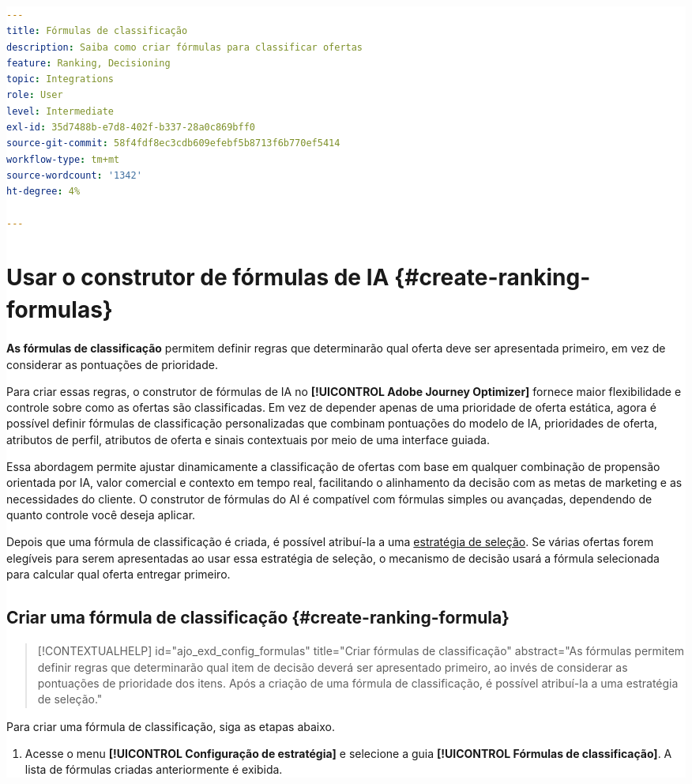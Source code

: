 ```yaml
---
title: Fórmulas de classificação
description: Saiba como criar fórmulas para classificar ofertas
feature: Ranking, Decisioning
topic: Integrations
role: User
level: Intermediate
exl-id: 35d7488b-e7d8-402f-b337-28a0c869bff0
source-git-commit: 58f4fdf8ec3cdb609efebf5b8713f6b770ef5414
workflow-type: tm+mt
source-wordcount: '1342'
ht-degree: 4%

---
```


# Usar o construtor de fórmulas de IA {#create-ranking-formulas}

**As fórmulas de classificação** permitem definir regras que determinarão qual oferta deve ser apresentada primeiro, em vez de considerar as pontuações de prioridade.

Para criar essas regras, o construtor de fórmulas de IA no **[!UICONTROL Adobe Journey Optimizer]** fornece maior flexibilidade e controle sobre como as ofertas são classificadas. Em vez de depender apenas de uma prioridade de oferta estática, agora é possível definir fórmulas de classificação personalizadas que combinam pontuações do modelo de IA, prioridades de oferta, atributos de perfil, atributos de oferta e sinais contextuais por meio de uma interface guiada.

Essa abordagem permite ajustar dinamicamente a classificação de ofertas com base em qualquer combinação de propensão orientada por IA, valor comercial e contexto em tempo real, facilitando o alinhamento da decisão com as metas de marketing e as necessidades do cliente. O construtor de fórmulas do AI é compatível com fórmulas simples ou avançadas, dependendo de quanto controle você deseja aplicar.

Depois que uma fórmula de classificação é criada, é possível atribuí-la a uma [estratégia de seleção](../selection-strategies.md). Se várias ofertas forem elegíveis para serem apresentadas ao usar essa estratégia de seleção, o mecanismo de decisão usará a fórmula selecionada para calcular qual oferta entregar primeiro.

## Criar uma fórmula de classificação {#create-ranking-formula}

>[!CONTEXTUALHELP]
>id="ajo_exd_config_formulas"
>title="Criar fórmulas de classificação"
>abstract="As fórmulas permitem definir regras que determinarão qual item de decisão deverá ser apresentado primeiro, ao invés de considerar as pontuações de prioridade dos itens. Após a criação de uma fórmula de classificação, é possível atribuí-la a uma estratégia de seleção."

Para criar uma fórmula de classificação, siga as etapas abaixo.

1. Acesse o menu **[!UICONTROL Configuração de estratégia]** e selecione a guia **[!UICONTROL Fórmulas de classificação]**. A lista de fórmulas criadas anteriormente é exibida.
